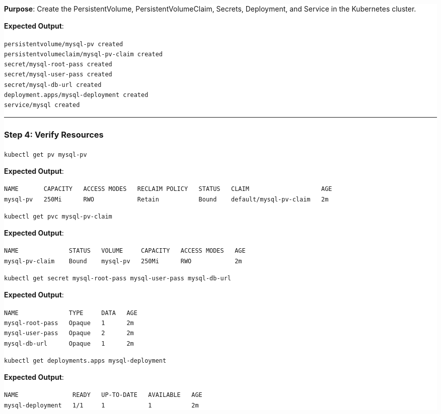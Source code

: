 **Purpose**: Create the PersistentVolume, PersistentVolumeClaim, Secrets, Deployment, and Service in the Kubernetes cluster.

**Expected Output**:
```
persistentvolume/mysql-pv created
persistentvolumeclaim/mysql-pv-claim created
secret/mysql-root-pass created
secret/mysql-user-pass created
secret/mysql-db-url created
deployment.apps/mysql-deployment created
service/mysql created
```

---

### Step 4: Verify Resources
```bash
kubectl get pv mysql-pv
```

**Expected Output**:
```
NAME       CAPACITY   ACCESS MODES   RECLAIM POLICY   STATUS   CLAIM                    AGE
mysql-pv   250Mi      RWO            Retain           Bound    default/mysql-pv-claim   2m
```

```bash
kubectl get pvc mysql-pv-claim
```

**Expected Output**:
```
NAME              STATUS   VOLUME     CAPACITY   ACCESS MODES   AGE
mysql-pv-claim    Bound    mysql-pv   250Mi      RWO            2m
```

```bash
kubectl get secret mysql-root-pass mysql-user-pass mysql-db-url
```

**Expected Output**:
```
NAME              TYPE     DATA   AGE
mysql-root-pass   Opaque   1      2m
mysql-user-pass   Opaque   2      2m
mysql-db-url      Opaque   1      2m
```

```bash
kubectl get deployments.apps mysql-deployment
```

**Expected Output**:
```
NAME               READY   UP-TO-DATE   AVAILABLE   AGE
mysql-deployment   1/1     1            1           2m
```
